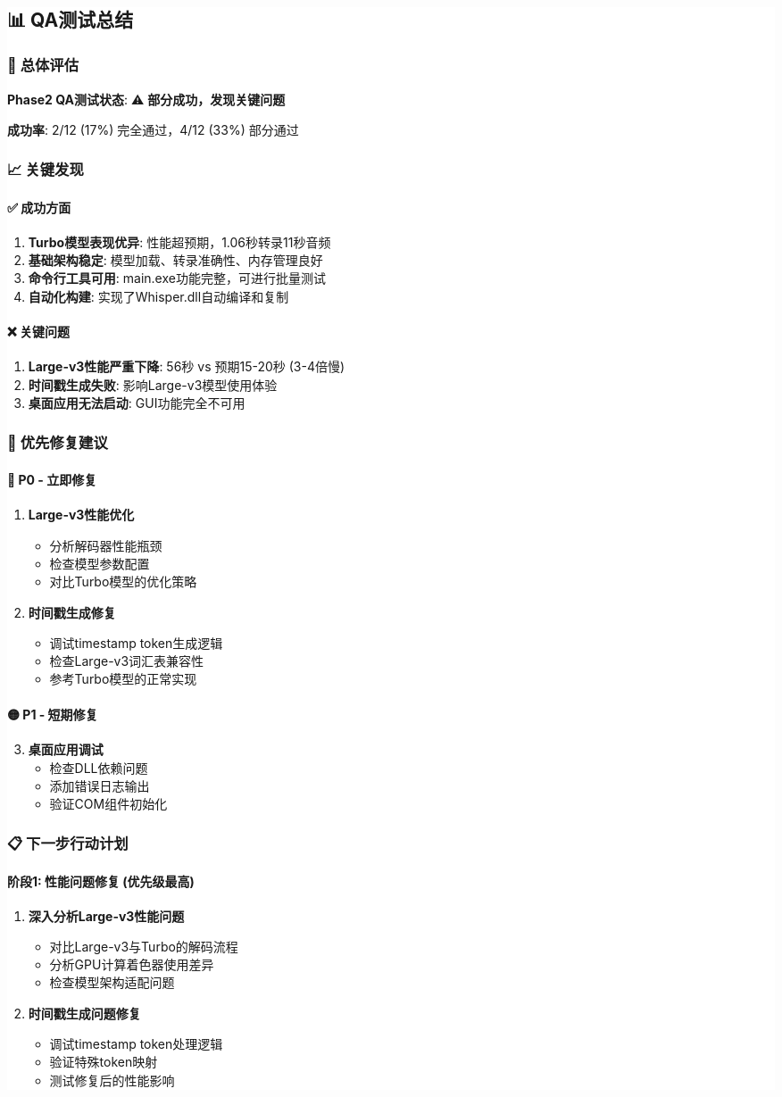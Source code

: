 ## 📊 **QA测试总结**

### 🎯 **总体评估**

**Phase2 QA测试状态**: ⚠️ **部分成功，发现关键问题**

**成功率**: 2/12 (17%) 完全通过，4/12 (33%) 部分通过

### 📈 **关键发现**

#### ✅ **成功方面**
1. **Turbo模型表现优异**: 性能超预期，1.06秒转录11秒音频
2. **基础架构稳定**: 模型加载、转录准确性、内存管理良好
3. **命令行工具可用**: main.exe功能完整，可进行批量测试
4. **自动化构建**: 实现了Whisper.dll自动编译和复制

#### ❌ **关键问题**
1. **Large-v3性能严重下降**: 56秒 vs 预期15-20秒 (3-4倍慢)
2. **时间戳生成失败**: 影响Large-v3模型使用体验
3. **桌面应用无法启动**: GUI功能完全不可用

### 🔧 **优先修复建议**

#### 🔴 **P0 - 立即修复**
1. **Large-v3性能优化**
   - 分析解码器性能瓶颈
   - 检查模型参数配置
   - 对比Turbo模型的优化策略

2. **时间戳生成修复**
   - 调试timestamp token生成逻辑
   - 检查Large-v3词汇表兼容性
   - 参考Turbo模型的正常实现

#### 🟡 **P1 - 短期修复**
3. **桌面应用调试**
   - 检查DLL依赖问题
   - 添加错误日志输出
   - 验证COM组件初始化

### 📋 **下一步行动计划**

#### 阶段1: 性能问题修复 (优先级最高)
1. **深入分析Large-v3性能问题**
   - 对比Large-v3与Turbo的解码流程
   - 分析GPU计算着色器使用差异
   - 检查模型架构适配问题

2. **时间戳生成问题修复**
   - 调试timestamp token处理逻辑
   - 验证特殊token映射
   - 测试修复后的性能影响
